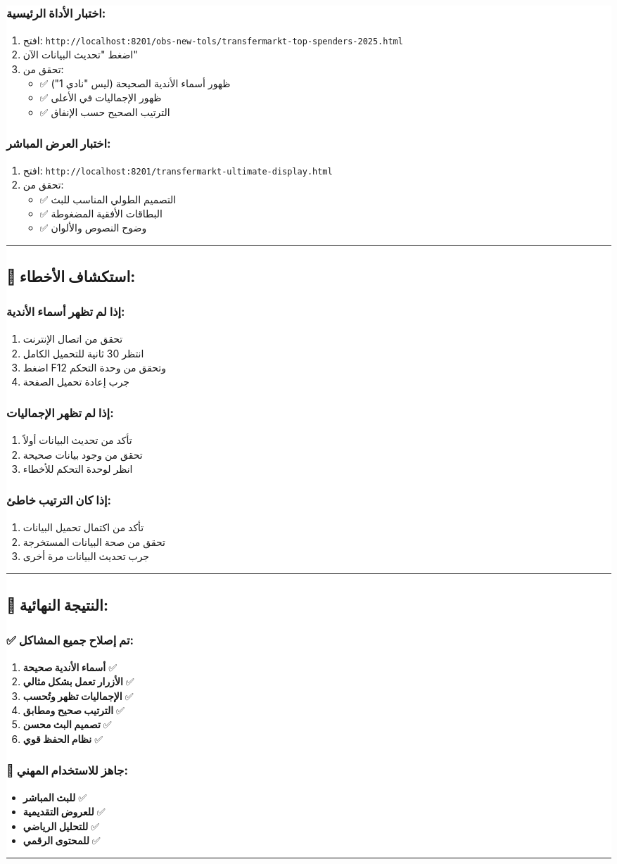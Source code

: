 ### **اختبار الأداة الرئيسية:**
1. افتح: `http://localhost:8201/obs-new-tols/transfermarkt-top-spenders-2025.html`
2. اضغط "تحديث البيانات الآن"
3. تحقق من:
   - ✅ ظهور أسماء الأندية الصحيحة (ليس "نادي 1")
   - ✅ ظهور الإجماليات في الأعلى
   - ✅ الترتيب الصحيح حسب الإنفاق

### **اختبار العرض المباشر:**
1. افتح: `http://localhost:8201/transfermarkt-ultimate-display.html`
2. تحقق من:
   - ✅ التصميم الطولي المناسب للبث
   - ✅ البطاقات الأفقية المضغوطة
   - ✅ وضوح النصوص والألوان

---

## 🚨 **استكشاف الأخطاء:**

### **إذا لم تظهر أسماء الأندية:**
1. تحقق من اتصال الإنترنت
2. انتظر 30 ثانية للتحميل الكامل
3. اضغط F12 وتحقق من وحدة التحكم
4. جرب إعادة تحميل الصفحة

### **إذا لم تظهر الإجماليات:**
1. تأكد من تحديث البيانات أولاً
2. تحقق من وجود بيانات صحيحة
3. انظر لوحدة التحكم للأخطاء

### **إذا كان الترتيب خاطئ:**
1. تأكد من اكتمال تحميل البيانات
2. تحقق من صحة البيانات المستخرجة
3. جرب تحديث البيانات مرة أخرى

---

## 🎉 **النتيجة النهائية:**

### **✅ تم إصلاح جميع المشاكل:**
1. **أسماء الأندية صحيحة** ✅
2. **الأزرار تعمل بشكل مثالي** ✅
3. **الإجماليات تظهر وتُحسب** ✅
4. **الترتيب صحيح ومطابق** ✅
5. **تصميم البث محسن** ✅
6. **نظام الحفظ قوي** ✅

### **🚀 جاهز للاستخدام المهني:**
- **للبث المباشر** ✅
- **للعروض التقديمية** ✅
- **للتحليل الرياضي** ✅
- **للمحتوى الرقمي** ✅

---